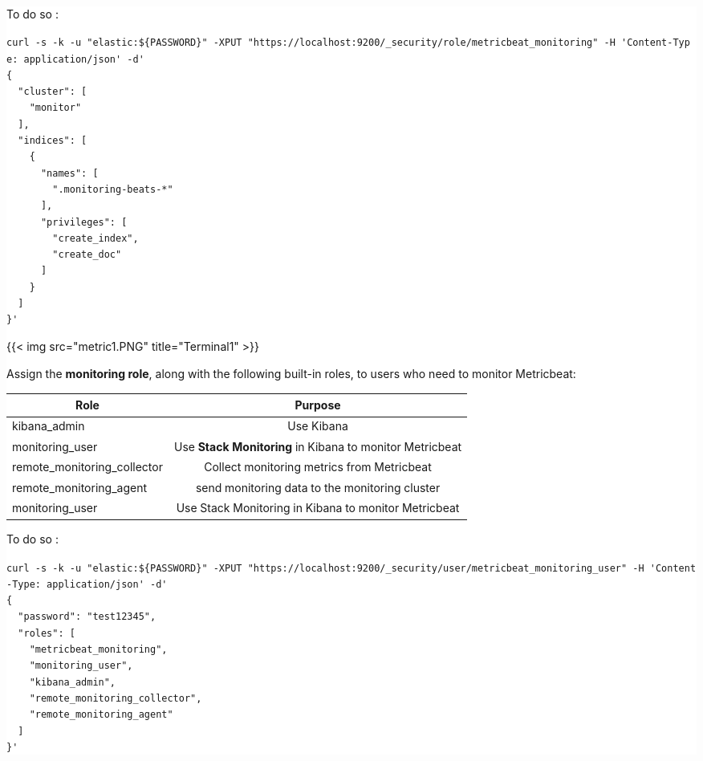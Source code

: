 To do so :
```
curl -s -k -u "elastic:${PASSWORD}" -XPUT "https://localhost:9200/_security/role/metricbeat_monitoring" -H 'Content-Type: application/json' -d'
{
  "cluster": [
    "monitor"
  ],
  "indices": [
    {
      "names": [
        ".monitoring-beats-*"
      ],
      "privileges": [
        "create_index",
        "create_doc"
      ]
    }
  ]
}'
```

{{< img src="metric1.PNG" title="Terminal1" >}}

Assign the **monitoring role**, along with the following built-in roles, to users who need to monitor Metricbeat:


| Role          | Purpose                                                |
| ------------- |:-----------------------------------------------------:|
| kibana_admin       | Use Kibana                                               | 
| monitoring_user     |Use **Stack Monitoring** in Kibana to monitor Metricbeat   | 
| remote_monitoring_collector       | Collect monitoring metrics from Metricbeat  | 
| remote_monitoring_agent     |send monitoring data to the monitoring cluster   |   
| monitoring_user       | Use Stack Monitoring in Kibana to monitor Metricbeat     | 
 

To do so :

```
curl -s -k -u "elastic:${PASSWORD}" -XPUT "https://localhost:9200/_security/user/metricbeat_monitoring_user" -H 'Content-Type: application/json' -d'
{
  "password": "test12345",
  "roles": [
    "metricbeat_monitoring",
    "monitoring_user",
    "kibana_admin",
    "remote_monitoring_collector",
    "remote_monitoring_agent"
  ]
}'
```

